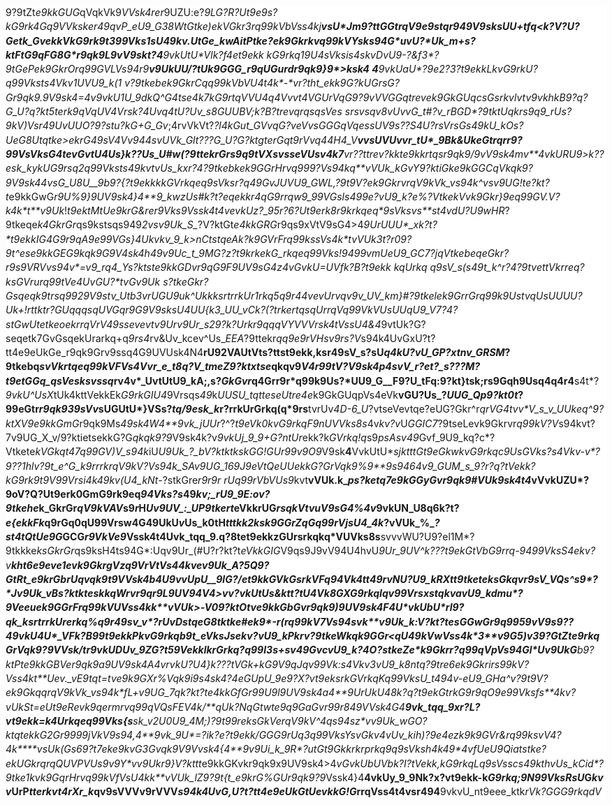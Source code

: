 9?9tZt*e9kkGUG*qVqkVk9*VVsk4rer*9UZU:e?_9LG?R?Ut9e9s?k*G9rk4Gq*9VVksker49*qvP_eU9_G38W*tGtke)e*kVGkr3r*q99kVbV*ss4k*j**vsU*_J_*m9?ttGGtr*qV9e9*stqr949*V9sksUU+_tfq<k?V?U?Getk_GvekkVk*G9rk9t*399Vks1sU49*kv.UtGe_kwAi*tPtke?e*k9Gkrk*vq99kVYsks94G*uvU?*Uk_m_*+s?ktFt*G9qFG8G*r9qk9L9vV9skt?4**9vkUtU*_Vlk?f4et9ekk k*G9rkq19U4sVksis*4s*kvDv*U9-?&f3*?9tGePe*k9GkrOr*q99GVLV*s94r*9**v9UkUU/?tUk9GGG_r9qUGurdr9qk9}9*>ksk4 4**9vkUaU*?9e2?3?*t9ekkLkvG9rkU?q*99Vksts*4V*kv1UVU9_k(1 v?9tkebe*k9GkrCq*q99kVbVU4t4k*-**vr?*tht_ekk9G?kUG*rsG?G*r9qk9.9*V9sk4=4v*9vkU1U*_9dkQ^G4tse4k7k*G9rtqVVU4q4V*vvt4VGUrVqG9?9vVV*GGqtreve*k9GkGUqcsGsr*kvlvtv9vkhkB9?q?G_U?q?kt5t*erk9qVqUV4Vrsk*?4Uvq4tU?Uv_s8GUUBV;k?B?*trevqrqsqsVes srsvsqv8v*UvvG_t#_?v_rBGD*?9tktUqkrs9q9_rUs?9kV)V*sr49UvUUO*?9?stu?*k*G+G_Gv_;4rvVkVt?_?l4kGut_GVvqG?veV*vsGG*Gq*VqessU*V9s??S4*U?rsVrsGs*49*k*U_kOs?UeG8Utqtke>e*krG49sV4Vv944s*_v*UV*k_Glt???G_U?G?ktgt*erG*qt9rVvq44H4_V**vvsUVUvvr_tU*_9Bk&UkeGtrqrr9?99VsVksG4t*evGvtU4Us}k??Us_U#w(*?9ttekrGrs9q9tVXsvss*eVUsv4k*7**vr?*?ttrev?kk*t*e9kkrtqsr9qk9/9vV9sk4mv**4vkURU*_9>k?*?*esk_kykUG9rsq2q*99Vksts*49*kvtv*Us_kxr?4?9tkebkek9GGrHrvq999_?V*s94k*q**vVUk_kGvY9?ktiGke9kGGCq*Vkqk9?9*V9sk4*4*vsG_U8U__9b9?{?*t9ekkkk*GVrkqeq*9sVksr?q49*GvJUVU9_GWL,*?9t9V?e*k9Gkrvr*qV9kVk_vs94k*^vsv9UG_!_*te?kt?t*e9kkGwG*r9U%9}9UV9sk4}4**9_kwzU*_s#k?t?*eqekkr4qG9rrqw9_99VGsls*49*9e?v*U9_k?e%*?VtkekVvk9Gkr}9eq99GV.V*?k4k*t**v9Uk_!_*t9ektMtUe9krG&rer9Vks*9*Vssk4t4*vevkUz?*_95r?6?Ut9erk8r*9krkqeq*9sVksvs**st4vdU?U9_*wHR*?9tkeqe*k4GkrGr*qs9kstsqs949*2vsv9Uk_S_*?V?ktGt*e4kkGRG*r9qs9xVtV9sG4>4**9UrUUU*__xk?t?*t9ekkIG4G9r9qA9e99VGs}4U_**kvkv*_9_k>nC*tstqeAk?k9GVrFr*q99kssV*s*4k*t**vVUk3t?r09?9t^ese9kkGEG*9kqk9G9*V4sk4h4**9v9Uc_t_9MG?z?*t9krkek*G_rkqeq*99Vks!*949*9vmUeU9_GC7?jqVtkebe*qeGkr?r*9s*9VRVvs94v*=**v9_rq4_*Ys?ktst*e9kkGD*vr9qG9F9UV9sG4z4*vGvkU=U*_Vfk?B?*t9ekk k*qUrkq q*9sV_s(s*49*t_k^r?4?9tvettVkrreq?ksGVrur*q99tVe4UvGU?*tvGv9Uk_ _s?tkeGkr?Gsqeqk9trsq9929*V9stv_Utb3vrUGU*_9uk^UkkksrtrrkUr1rkq5q*9r44vev*Urvqv9v_UV_km}#*?9tkele*k9GrrGr*q99k9UstvqUsUU*UU?Uk_+_*!rttktr?GUqqqsqUVGqr9G9*V9sksU*4UU{k3_UU_vCk?(?*trkertqsqUrrqVq*99VkVUsUUqU9_V7*?4?stGwUtetkeoe*krrqVrV49*ss*evevtv9Ur*_v9Ur_s_*29?k?Urkr9qqq*VYVVVrsk4tVssU4&4**9vtUk?G?seqetk7GvGsqekUrarkq+q*9rs4*rv&Uv_kcev^Us_*EEA*?9ttekr*qq9e9rVHsv9rs?V*s94k4UvGxU?t?tt4e9eUkGe_r9qk9Grv9ssq4G9UVUsk4N4**rU92VAUtVts?ttst9ekk,ksr49sV_s?sU*q4kU?vU_GP?xtnv_GRSM*?9tkebq*svVkrtqeq99kVFVs4Vvr_e_t8q?V_tmeZ9?ktxtse*qkqv9*V4r99tV?V9sk4p4svV_r?et?_s???M?*t9etGGq_qsVesksvss*q*rv4v*_UvtUtU9_kA;,s?*GkGvr*q4Grr9r*q99k9Us?*UU9_G__F9?U_tFq:9?kt}tsk;rs9Gqh9Usq4q4r4**s4t*?*9vkU^UsX*tUk4kttVekkEk*G9rkGIU4*9Vrsqs*49*k*UUSU_tqtteseUtre4e*k9GkGUqpVs4eVk**vGU?Us_?_UUG_Q_*p9?kt0t*?99eGtr*r9qk939sVv*sUGUtU*}VSs?*tq/9esk_k*r?rrkUrGrkq(q*9rs**tvrUv*4D-6_U*?vtseVevtqe?eUG?Gkr^r*qrVG4t*_vv*V_s_v_UUkeq_*^9?ktXV9e9kkGmG*r9qk9Ms*49sk4W4**9vk_jU*_Ur_?^?*t9eVk0kvG9rkqF9nUVVks8s*4v*kv?v*U*GGIC7*?9tseLevk9Gkrvr*q99kV?V*s94kvt?7v9UG_X_v/9?ktietsekkG?G*qkqk9?9*V9sk4k?v*9vkUj_9_9+G?ntUr*ekk?k*GVrkq!q*s9*psAsv49*Gvf_9U9_kq?c*?Vtkete*kVGkqt47q99GV)V_s94k*iU*U9Uk_?_*bV?ktkt*kskGG!GUr99v9O9*V9sk**4**VvkUtU*_sjktttGt9eGkwkvG9rkqc9UsGVks?s*4V*kv-v*?9??1hlv?9t_e^G_k9rrrkr*qV9kV?V*s94k_SA*v9UG_169J9eVtQeUUekkG?G*rVqk9%9**9s9464v*9_GUM_s_9?r?q?*tVekk?k*G9rk9t9V99Vrsi4k49*kv(_*U4_kNt-*?stkGre*r9r9r rUq99rVbVUs9*kvt**vVUk.k_*ps?ketq7e9kGGyGvr9qk9#VUk9sk4t4*vVvkUZU*?9oV?Q?Ut9erk0GmG9rk9eq*94Vks?s*49*kv;_rU9_9E:ov?9tkehe*k_GkrGr*qV9kVAV*s9*r*H*Uv9UV_:_UP9tkert*eVkkrUG*rsqkVtvuV9sG4%4v*9vkUN_U8q6k?t?*e{ekkFk*q9rGq0qU99Vrsw4G49UkU*v*Us_k0tH*tttkk2ksk9GGrZqGq99rVjsU4_4k*?**vVUk_%_*?st4tQtUe9G*GCG*r9VkVe9*Vssk4t4**Uvk_tqq_9.q?8tet9ekkzGUrsrkqkq*VUVks8s**svvvWU?U9?el1M*?9tkkke*ksGkrGr*qs9ksH4ts94G*:Uqv9Ur_(#U?r?kt?t*eVkkGIG*V9qs9J9vV94U4hvU*9Ur_9U*_V^k???*t9ekGtVbG9rrq-9499VksS4*_e*kv?v*___kht6*e9eve1evk9GkrgVzq9VrVtV*s44kve**v9Uk_A?5Q9?GtRt_e9krGbrUqvqk9t9*VVsk4b4*U9vvUpU__9lG?/e*t9kkGVk*GsrkVFq*94Vk4tt*49*rvNU?U9_kRXt*t9tkete*ksGkqvr*9sV_VQs^s9*?*J**v9Uk_v_*Bs?ktkt*eskkqWrvr9qr9L9UV94V4>v*v?vkUtU*_s&ktt?*tU4Vk8GXG9rkqIqv99Vrsxs*tq*kvav*U9_kdmu*?9Veeue*k9GGrFr*q99kVUV*ss4k*k**vVUk_>-V09?ktOtve9kkGbGvr9qk9)9UV9sk4F4U*_vkUbU*_rl9?qk_ksrtrrkUrerkq%q*9r49*sv_v*_?_rUvDstqeG8*tktke#e*k9*-r(r*q99kV7V*s94svk**v9Uk_k_*:V?kt?t*e*sGGwG*r9q9959vV9s9??4**9vkU4U*_VFk?B99t9ekkPkvG9rkqb9t_eVksJs**e*kv?v*U9_kPkrv?9tkeWkqk9GGr<qU4*9kVwV*ss4k*3**v9G5_)_v39?GtZt*e9rkq G*rVqk9?9*VVsk*/tr*9vkUDUv_9ZG?<?*eGekknk*GVrkq^q*99Vks7s*4_*kv3v*UV_kauo*?9tke0e*99GGr+r*q99kVZV*?9_k*t*vv9Uk_L_sps?stzt*e94q*k*Uv?UtUq9UV9sk4f4**svVU7U*_9q9q?qUVkVVk?k*G9rkqFq*999kv_svUU*kv#v*U9rWPI;v?9tke.e*k9Gkq4r*qs9kV#V*s94k*R_*v9UG_a_Uy9?rt,GtV?kkG?G*rUqk9?9*VUsk4k?v*9vkUK_t_9OG?>t59Vekklk*rGrkq?q*99I3s+sv49*Gvcv*U9_k?4O*?stkeZe*k9Gkrr_?q99qVpV*s94G*l*Uv9UkG__*b9?ktPt*e9kkGBVer9qk9a9UV9sk4A4*vrvkU?U*_4}k???*t*VGk+k*G9V9qJqv99Vk:*s*4V*kv3v*U9_k8ntq?9tre6e*k9Gkrir*s99kV?V*ss4k*t**_Uev_._vE9tqt=tve9k9GXr%*Vqk9i9*s4sk4?4***eGUpU*_9e9?X?vt9eksrk*GVrkqKq*99VksU_t49*4v-_eU9_GHa^v?9t9V?e*k9Gkqqr*qV9kVk_vs94k*fL+v9UG_7_*qk?kt?t*e4kkGfG*r99U9l9UV9sk4a4**9UrUkU*_48k?q?*t9ekGtrkG9r9qO9e99Vksfs**4*kv?v*U*_kSt=*eUt9eRevk9qermrvq99qVQsFEV4k*/**_qUk_?_*N*qGtwt*e9q9GaGvr99r849*VVsk4G4**9vk_tqq_9xr?L?vt9ekk=k*4Urkqeq*99Vks{s**sk_v2U0U9_4M;)*?9t99re*ksGkVer*qV9kV^4qs94s*z*vv9Uk_w_*GO?ktqt*e*kkG2G*r9999jVkV9s94,4**9vk_9U*=?ik?e?*t9ekk/GGG9rUq3q*99VksYs*vG*kv4v*Uv_kih)*?9e4ezk9k9GVr&r*q99ksvV*4?4k****vsUk_(Gs69?*t7eke9kvG3G*v*qk9V9*Vvsk4{4**9v9Ui_k_9R*?utGt9Gkkrk*rprkq9q*9sVksh4k49*4vfUeU9_*Qia*tstke?e*kUGkrqr*q*QUVPVUs9v9*Y*vv9Ukr9_*}V?kttt*e9kkGKvkr9qk9x9UV9sk4>4*vGvkUbU*_Vbk?I?*tVekk,k*G9rkqLq*9sVsscs*49*kthv*Us_kCid*?9tke1kvk9GqrHrvq99kVfV*sU4k*k**vVUk_l_*Z9?9t{t_e9krG%GUr9qk9?9*Vssk4}4**4vkUy_9_9Nk?x?vt9ekk-k*G9rkq;9N99VksRsU*G*kv v*UrP*tterkvt4rXr_k*qv9sVVVv9rVVV*s94k4UvG,U?t?tt4e9eUkGtUevkkG!G*rrqVss4t4vsr494**9vkvU_nt9eee_ktk*rVk?GGG9rkqdV*